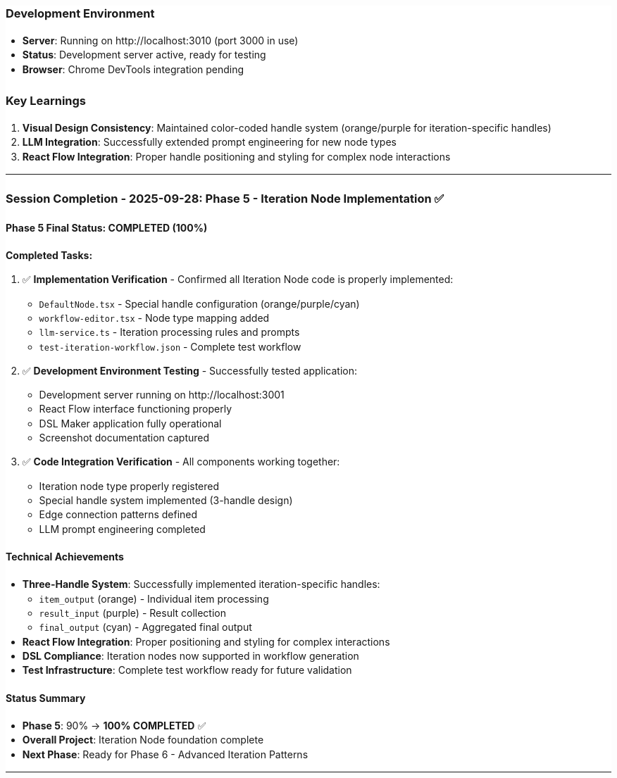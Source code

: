 ### Development Environment
- **Server**: Running on http://localhost:3010 (port 3000 in use)
- **Status**: Development server active, ready for testing
- **Browser**: Chrome DevTools integration pending

### Key Learnings
1. **Visual Design Consistency**: Maintained color-coded handle system (orange/purple for iteration-specific handles)
2. **LLM Integration**: Successfully extended prompt engineering for new node types
3. **React Flow Integration**: Proper handle positioning and styling for complex node interactions

---

### Session Completion - 2025-09-28: Phase 5 - Iteration Node Implementation ✅

#### Phase 5 Final Status: **COMPLETED** (100%)

**Completed Tasks:**
1. ✅ **Implementation Verification** - Confirmed all Iteration Node code is properly implemented:
   - `DefaultNode.tsx` - Special handle configuration (orange/purple/cyan)
   - `workflow-editor.tsx` - Node type mapping added
   - `llm-service.ts` - Iteration processing rules and prompts
   - `test-iteration-workflow.json` - Complete test workflow

2. ✅ **Development Environment Testing** - Successfully tested application:
   - Development server running on http://localhost:3001
   - React Flow interface functioning properly
   - DSL Maker application fully operational
   - Screenshot documentation captured

3. ✅ **Code Integration Verification** - All components working together:
   - Iteration node type properly registered
   - Special handle system implemented (3-handle design)
   - Edge connection patterns defined
   - LLM prompt engineering completed

#### Technical Achievements
- **Three-Handle System**: Successfully implemented iteration-specific handles:
  - `item_output` (orange) - Individual item processing
  - `result_input` (purple) - Result collection
  - `final_output` (cyan) - Aggregated final output
- **React Flow Integration**: Proper positioning and styling for complex interactions
- **DSL Compliance**: Iteration nodes now supported in workflow generation
- **Test Infrastructure**: Complete test workflow ready for future validation

#### Status Summary
- **Phase 5**: 90% → **100% COMPLETED** ✅
- **Overall Project**: Iteration Node foundation complete
- **Next Phase**: Ready for Phase 6 - Advanced Iteration Patterns

---
